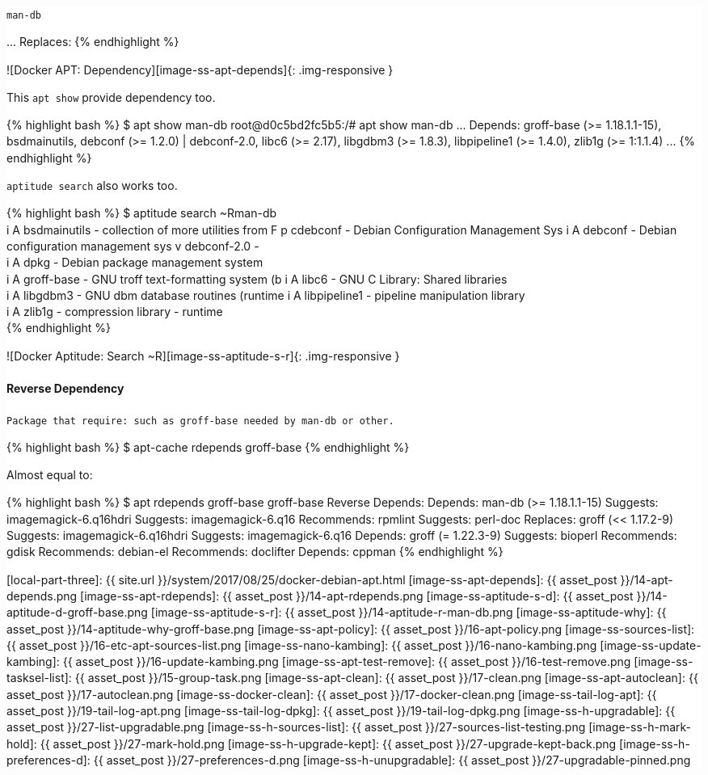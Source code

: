    man-db
  ...
  Replaces: <nlsutils>
{% endhighlight %}

![Docker APT: Dependency][image-ss-apt-depends]{: .img-responsive }

This <code>apt show</code> provide dependency too.

{% highlight bash %}
$ apt show man-db
root@d0c5bd2fc5b5:/# apt show man-db
...
Depends: groff-base (>= 1.18.1.1-15), bsdmainutils, debconf (>= 1.2.0) | debconf-2.0, libc6 (>= 2.17), libgdbm3 (>= 1.8.3), libpipeline1 (>= 1.4.0), zlib1g (>= 1:1.1.4)
...
{% endhighlight %}

<code>aptitude search</code> also works too.

{% highlight bash %}
$ aptitude search ~Rman-db    
i A bsdmainutils               - collection of more utilities from F
p   cdebconf                   - Debian Configuration Management Sys
i A debconf                    - Debian configuration management sys
v   debconf-2.0                -                                    
i A dpkg                       - Debian package management system   
i A groff-base                 - GNU troff text-formatting system (b
i A libc6                      - GNU C Library: Shared libraries    
i A libgdbm3                   - GNU dbm database routines (runtime 
i A libpipeline1               - pipeline manipulation library      
i A zlib1g                     - compression library - runtime      
{% endhighlight %}

![Docker Aptitude: Search ~R][image-ss-aptitude-s-r]{: .img-responsive }

#### Reverse Dependency

	Package that require: such as groff-base needed by man-db or other.

{% highlight bash %}
$ apt-cache rdepends groff-base 
{% endhighlight %}

Almost equal to:

{% highlight bash %}
$ apt rdepends groff-base
groff-base
Reverse Depends:
  Depends: man-db (>= 1.18.1.1-15)
  Suggests: imagemagick-6.q16hdri
  Suggests: imagemagick-6.q16
  Recommends: rpmlint
  Suggests: perl-doc
  Replaces: groff (<< 1.17.2-9)
  Suggests: imagemagick-6.q16hdri
  Suggests: imagemagick-6.q16
  Depends: groff (= 1.22.3-9)
  Suggests: bioperl
  Recommends: gdisk
  Recommends: debian-el
  Recommends: doclifter
  Depends: cppman
{% endhighlight %}


[//]: <> ( -- -- -- links below -- -- -- )
[local-part-three]:   {{ site.url }}/system/2017/08/25/docker-debian-apt.html
[image-ss-apt-depends]:		{{ asset_post }}/14-apt-depends.png
[image-ss-apt-rdepends]:	{{ asset_post }}/14-apt-rdepends.png
[image-ss-aptitude-s-d]:	{{ asset_post }}/14-aptitude-d-groff-base.png
[image-ss-aptitude-s-r]:	{{ asset_post }}/14-aptitude-r-man-db.png
[image-ss-aptitude-why]:	{{ asset_post }}/14-aptitude-why-groff-base.png
[image-ss-apt-policy]:		{{ asset_post }}/16-apt-policy.png
[image-ss-sources-list]:	{{ asset_post }}/16-etc-apt-sources-list.png
[image-ss-nano-kambing]:	{{ asset_post }}/16-nano-kambing.png
[image-ss-update-kambing]:	{{ asset_post }}/16-update-kambing.png
[image-ss-apt-test-remove]:	{{ asset_post }}/16-test-remove.png
[image-ss-tasksel-list]:	{{ asset_post }}/15-group-task.png
[image-ss-apt-clean]:		{{ asset_post }}/17-clean.png
[image-ss-apt-autoclean]:	{{ asset_post }}/17-autoclean.png
[image-ss-docker-clean]:	{{ asset_post }}/17-docker-clean.png
[image-ss-tail-log-apt]:	{{ asset_post }}/19-tail-log-apt.png
[image-ss-tail-log-dpkg]:	{{ asset_post }}/19-tail-log-dpkg.png
[image-ss-h-upgradable]:	{{ asset_post }}/27-list-upgradable.png
[image-ss-h-sources-list]:	{{ asset_post }}/27-sources-list-testing.png
[image-ss-h-mark-hold]:		{{ asset_post }}/27-mark-hold.png
[image-ss-h-upgrade-kept]:	{{ asset_post }}/27-upgrade-kept-back.png
[image-ss-h-preferences-d]:	{{ asset_post }}/27-preferences-d.png
[image-ss-h-unupgradable]:	{{ asset_post }}/27-upgradable-pinned.png